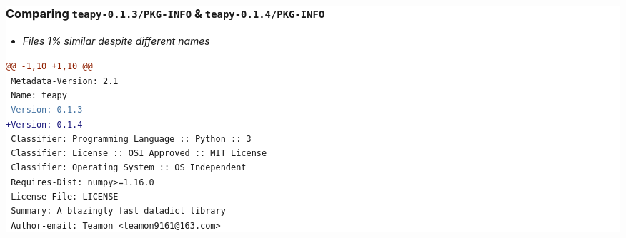 ### Comparing `teapy-0.1.3/PKG-INFO` & `teapy-0.1.4/PKG-INFO`

 * *Files 1% similar despite different names*

```diff
@@ -1,10 +1,10 @@
 Metadata-Version: 2.1
 Name: teapy
-Version: 0.1.3
+Version: 0.1.4
 Classifier: Programming Language :: Python :: 3
 Classifier: License :: OSI Approved :: MIT License
 Classifier: Operating System :: OS Independent
 Requires-Dist: numpy>=1.16.0
 License-File: LICENSE
 Summary: A blazingly fast datadict library
 Author-email: Teamon <teamon9161@163.com>
```

